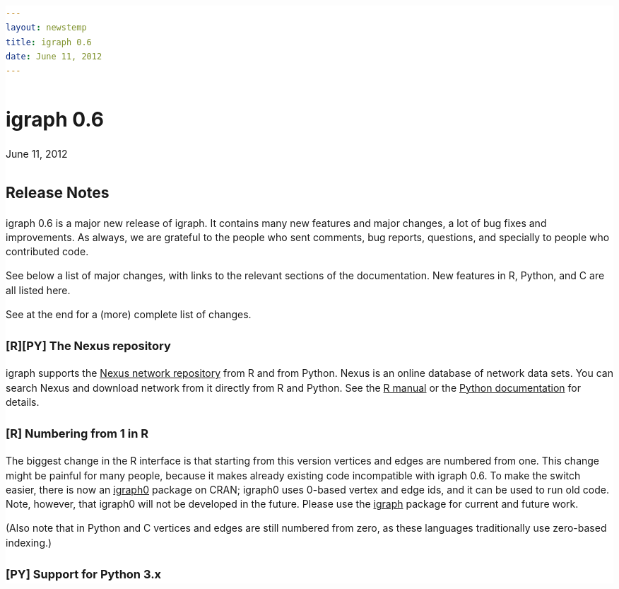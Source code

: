 ```yaml
---
layout: newstemp
title: igraph 0.6
date: June 11, 2012
---
```


igraph 0.6
==========

June 11, 2012

Release Notes
-------------

igraph 0.6 is a major new release of igraph. It contains many new
features and major changes, a lot of bug fixes and improvements. 
As always, we are grateful to the people who sent comments, bug 
reports, questions, and specially to people who contributed code.

See below a list of major changes, with links to the relevant sections
of the documentation. New features in R, Python, and C are all listed here.

See at the end for a (more) complete list of changes.



### [R][PY] The Nexus repository

igraph supports the <a href="http://nexus.igraph.org">Nexus network
    repository</a> from R and from Python. Nexus is an online database
of network data sets. You can search Nexus and download network from
it directly from R and Python. See the <a href="doc-0.6/R/nexus.html">R
    manual</a> or the <a href="doc-0.6/python/igraph.nexus.NexusConnection-class.html">Python documentation</a> for details.

### [R] Numbering from 1 in R

The biggest change in the R interface is that starting from this version
vertices and edges are numbered from one. This change might be
painful for many people, because it makes already existing code
incompatible with igraph 0.6. To make the switch easier, there is now an
<a href="http://cran.r-project.org/web/packages/igraph0/index.html">
igraph0</a> package on CRAN; igraph0 uses 0-based vertex and
edge ids, and it can be used to run old code. Note, however, that
igraph0 will not be developed in the future. Please use the 
<a href="http://cran.r-project.org/web/packages/igraph/index.html">
igraph</a> package for current and future work.

(Also note that in Python and C vertices and edges are still numbered
from zero, as these languages traditionally use zero-based indexing.)

### [PY] Support for Python 3.x
